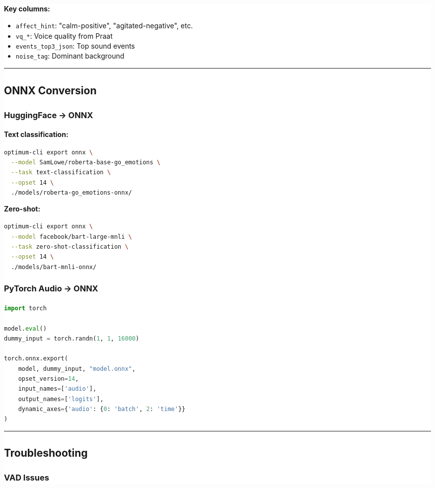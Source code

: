 **Key columns:**
- `affect_hint`: "calm-positive", "agitated-negative", etc.
- `vq_*`: Voice quality from Praat
- `events_top3_json`: Top sound events
- `noise_tag`: Dominant background

---

## ONNX Conversion

### HuggingFace → ONNX

**Text classification:**
```bash
optimum-cli export onnx \
  --model SamLowe/roberta-base-go_emotions \
  --task text-classification \
  --opset 14 \
  ./models/roberta-go_emotions-onnx/
```

**Zero-shot:**
```bash
optimum-cli export onnx \
  --model facebook/bart-large-mnli \
  --task zero-shot-classification \
  --opset 14 \
  ./models/bart-mnli-onnx/
```

### PyTorch Audio → ONNX

```python
import torch

model.eval()
dummy_input = torch.randn(1, 1, 16000)

torch.onnx.export(
    model, dummy_input, "model.onnx",
    opset_version=14,
    input_names=['audio'],
    output_names=['logits'],
    dynamic_axes={'audio': {0: 'batch', 2: 'time'}}
)
```

---

## Troubleshooting

### VAD Issues
